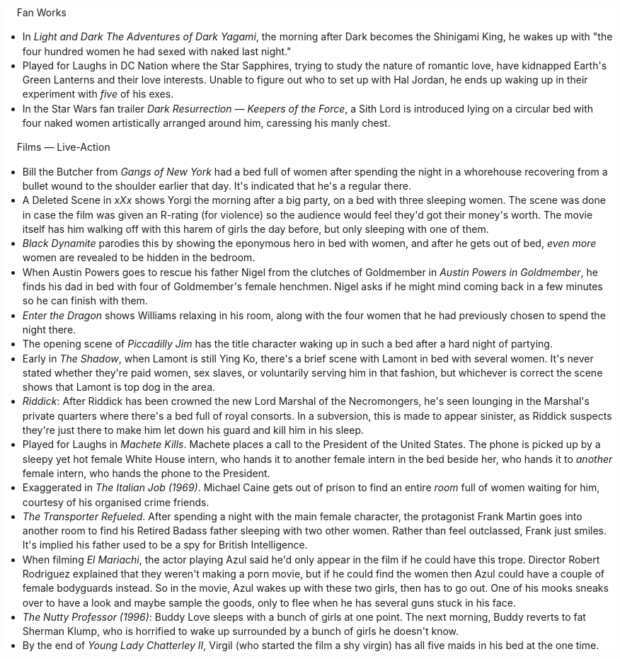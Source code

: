     Fan Works 

-   In _Light and Dark The Adventures of Dark Yagami_, the morning after Dark becomes the Shinigami King, he wakes up with "the four hundred women he had sexed with naked last night."
-   Played for Laughs in DC Nation where the Star Sapphires, trying to study the nature of romantic love, have kidnapped Earth's Green Lanterns and their love interests. Unable to figure out who to set up with Hal Jordan, he ends up waking up in their experiment with _five_ of his exes.
-   In the Star Wars fan trailer _Dark Resurrection — Keepers of the Force_, a Sith Lord is introduced lying on a circular bed with four naked women artistically arranged around him, caressing his manly chest.

    Films — Live-Action 

-   Bill the Butcher from _Gangs of New York_ had a bed full of women after spending the night in a whorehouse recovering from a bullet wound to the shoulder earlier that day. It's indicated that he's a regular there.
-   A Deleted Scene in _xXx_ shows Yorgi the morning after a big party, on a bed with three sleeping women. The scene was done in case the film was given an R-rating (for violence) so the audience would feel they'd got their money's worth. The movie itself has him walking off with this harem of girls the day before, but only sleeping with one of them.
-   _Black Dynamite_ parodies this by showing the eponymous hero in bed with women, and after he gets out of bed, _even more_ women are revealed to be hidden in the bedroom.
-   When Austin Powers goes to rescue his father Nigel from the clutches of Goldmember in _Austin Powers in Goldmember_, he finds his dad in bed with four of Goldmember's female henchmen. Nigel asks if he might mind coming back in a few minutes so he can finish with them.
-   _Enter the Dragon_ shows Williams relaxing in his room, along with the four women that he had previously chosen to spend the night there.
-   The opening scene of _Piccadilly Jim_ has the title character waking up in such a bed after a hard night of partying.
-   Early in _The Shadow_, when Lamont is still Ying Ko, there's a brief scene with Lamont in bed with several women. It's never stated whether they're paid women, sex slaves, or voluntarily serving him in that fashion, but whichever is correct the scene shows that Lamont is top dog in the area.
-   _Riddick_: After Riddick has been crowned the new Lord Marshal of the Necromongers, he's seen lounging in the Marshal's private quarters where there's a bed full of royal consorts. In a subversion, this is made to appear sinister, as Riddick suspects they're just there to make him let down his guard and kill him in his sleep.
-   Played for Laughs in _Machete Kills_. Machete places a call to the President of the United States. The phone is picked up by a sleepy yet hot female White House intern, who hands it to another female intern in the bed beside her, who hands it to _another_ female intern, who hands the phone to the President.
-   Exaggerated in _The Italian Job (1969)_. Michael Caine gets out of prison to find an entire _room_ full of women waiting for him, courtesy of his organised crime friends.
-   _The Transporter Refueled_. After spending a night with the main female character, the protagonist Frank Martin goes into another room to find his Retired Badass father sleeping with two other women. Rather than feel outclassed, Frank just smiles. It's implied his father used to be a spy for British Intelligence.
-   When filming _El Mariachi_, the actor playing Azul said he'd only appear in the film if he could have this trope. Director Robert Rodriguez explained that they weren't making a porn movie, but if he could find the women then Azul could have a couple of female bodyguards instead. So in the movie, Azul wakes up with these two girls, then has to go out. One of his mooks sneaks over to have a look and maybe sample the goods, only to flee when he has several guns stuck in his face.
-   _The Nutty Professor (1996)_: Buddy Love sleeps with a bunch of girls at one point. The next morning, Buddy reverts to fat Sherman Klump, who is horrified to wake up surrounded by a bunch of girls he doesn't know.
-   By the end of _Young Lady Chatterley II_, Virgil (who started the film a shy virgin) has all five maids in his bed at the one time.
